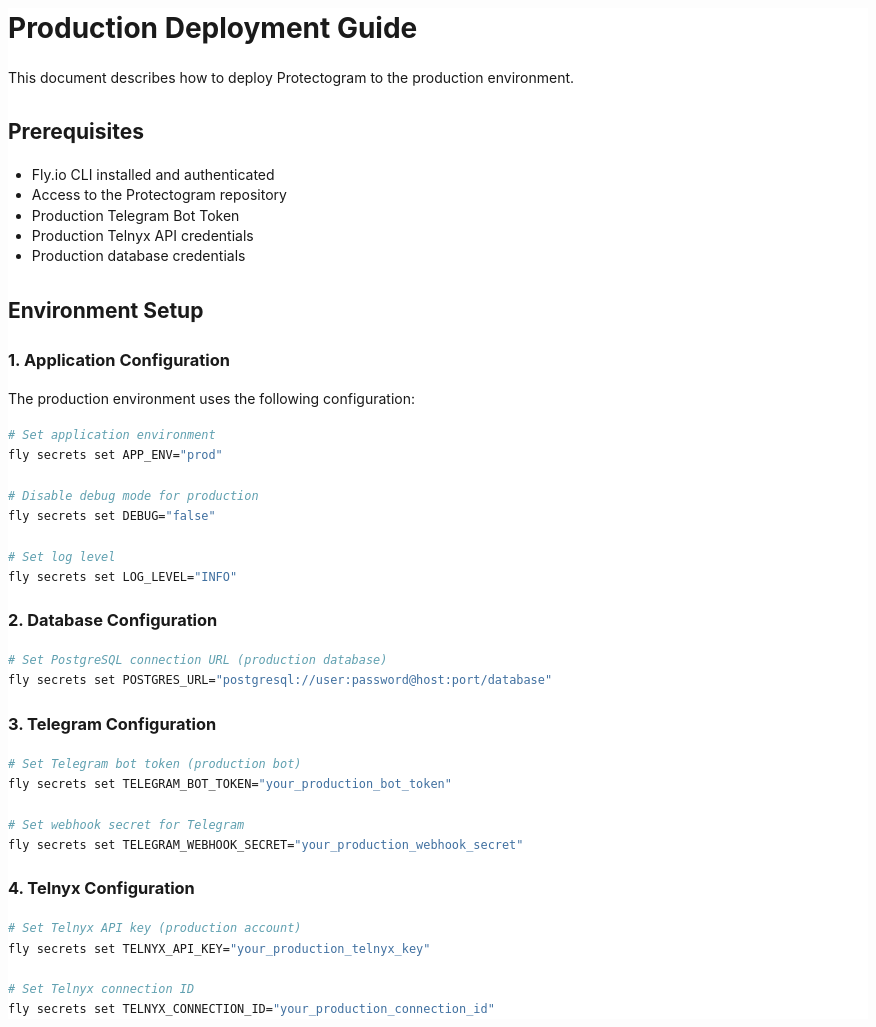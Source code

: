 # Production Deployment Guide

This document describes how to deploy Protectogram to the production environment.

## Prerequisites

- Fly.io CLI installed and authenticated
- Access to the Protectogram repository
- Production Telegram Bot Token
- Production Telnyx API credentials
- Production database credentials

## Environment Setup

### 1. Application Configuration

The production environment uses the following configuration:

```bash
# Set application environment
fly secrets set APP_ENV="prod"

# Disable debug mode for production
fly secrets set DEBUG="false"

# Set log level
fly secrets set LOG_LEVEL="INFO"
```

### 2. Database Configuration

```bash
# Set PostgreSQL connection URL (production database)
fly secrets set POSTGRES_URL="postgresql://user:password@host:port/database"
```

### 3. Telegram Configuration

```bash
# Set Telegram bot token (production bot)
fly secrets set TELEGRAM_BOT_TOKEN="your_production_bot_token"

# Set webhook secret for Telegram
fly secrets set TELEGRAM_WEBHOOK_SECRET="your_production_webhook_secret"
```

### 4. Telnyx Configuration

```bash
# Set Telnyx API key (production account)
fly secrets set TELNYX_API_KEY="your_production_telnyx_key"

# Set Telnyx connection ID
fly secrets set TELNYX_CONNECTION_ID="your_production_connection_id"
```
